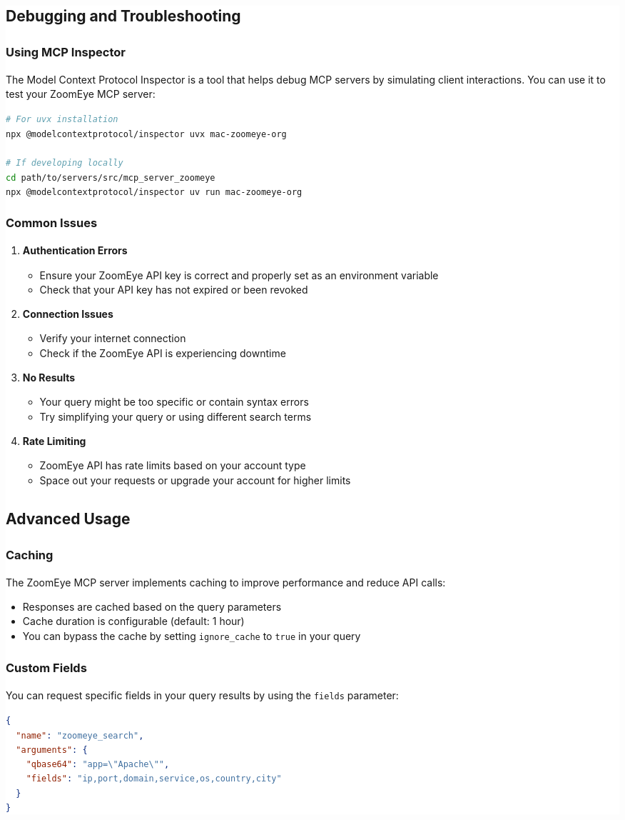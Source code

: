 ## Debugging and Troubleshooting

### Using MCP Inspector

The Model Context Protocol Inspector is a tool that helps debug MCP servers by simulating client interactions. You can use it to test your ZoomEye MCP server:

```bash
# For uvx installation
npx @modelcontextprotocol/inspector uvx mac-zoomeye-org

# If developing locally
cd path/to/servers/src/mcp_server_zoomeye
npx @modelcontextprotocol/inspector uv run mac-zoomeye-org
```

### Common Issues

1. **Authentication Errors**
   
   - Ensure your ZoomEye API key is correct and properly set as an environment variable
   - Check that your API key has not expired or been revoked
2. **Connection Issues**
   
   - Verify your internet connection
   - Check if the ZoomEye API is experiencing downtime
3. **No Results**
   
   - Your query might be too specific or contain syntax errors
   - Try simplifying your query or using different search terms
4. **Rate Limiting**
   
   - ZoomEye API has rate limits based on your account type
   - Space out your requests or upgrade your account for higher limits

## Advanced Usage

### Caching

The ZoomEye MCP server implements caching to improve performance and reduce API calls:

- Responses are cached based on the query parameters
- Cache duration is configurable (default: 1 hour)
- You can bypass the cache by setting `ignore_cache` to `true` in your query

### Custom Fields

You can request specific fields in your query results by using the `fields` parameter:

```json
{
  "name": "zoomeye_search",
  "arguments": {
    "qbase64": "app=\"Apache\"",
    "fields": "ip,port,domain,service,os,country,city"
  }
}
```
